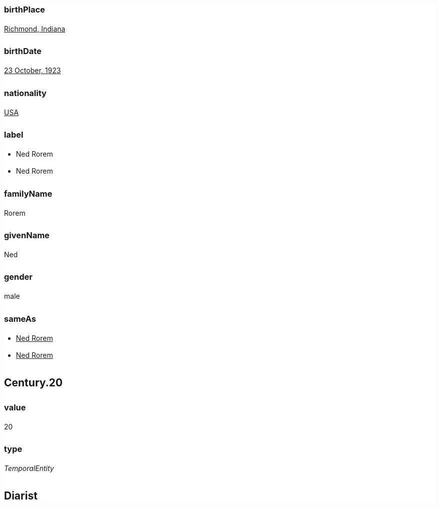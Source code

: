 ### birthPlace


[Richmond, Indiana](#Richmond-Indiana)

### birthDate


[23 October, 1923](#23-October-1923)

### nationality


[USA](#USA)

### label

 - Ned Rorem

 - Ned Rorem

### familyName


Rorem

### givenName


Ned

### gender


male

### sameAs

 - [Ned Rorem](#Ned-Rorem)

 - [Ned Rorem](#Ned-Rorem)

## Century.20

### value


20

### type


*TemporalEntity*

## Diarist
